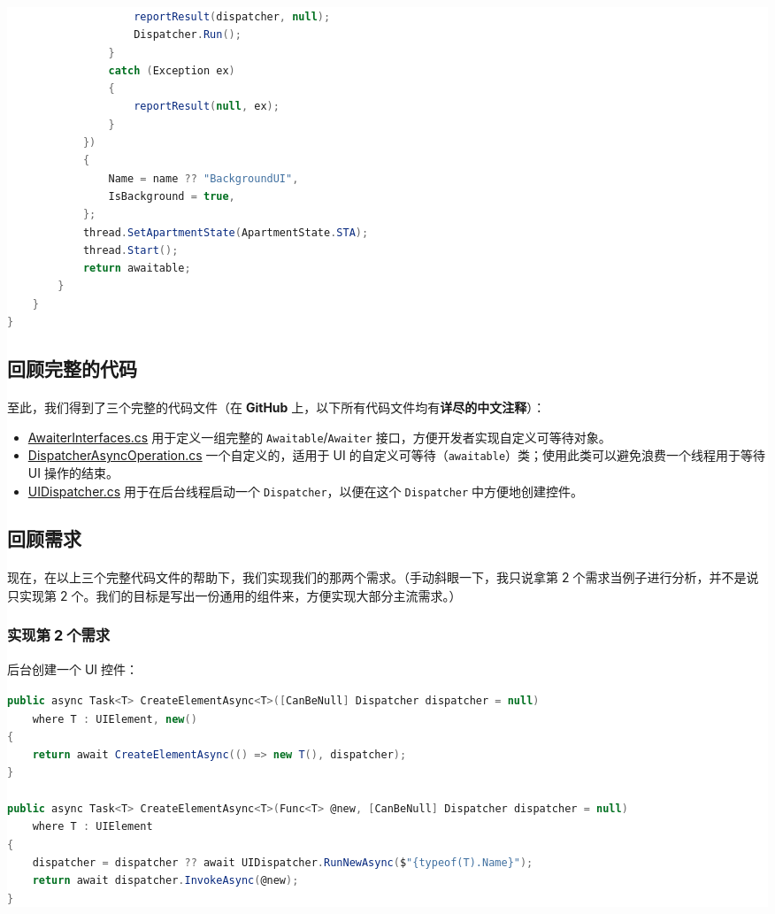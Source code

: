 ```csharp
                    reportResult(dispatcher, null);
                    Dispatcher.Run();
                }
                catch (Exception ex)
                {
                    reportResult(null, ex);
                }
            })
            {
                Name = name ?? "BackgroundUI",
                IsBackground = true,
            };
            thread.SetApartmentState(ApartmentState.STA);
            thread.Start();
            return awaitable;
        }
    }
}
```

## 回顾完整的代码

至此，我们得到了三个完整的代码文件（在 **GitHub** 上，以下所有代码文件均有**详尽的中文注释**）：

- [AwaiterInterfaces.cs](https://github.com/walterlv/sharing-demo/blob/master/src/Walterlv.Core/Threading/AwaiterInterfaces.cs) 用于定义一组完整的 `Awaitable`/`Awaiter` 接口，方便开发者实现自定义可等待对象。
- [DispatcherAsyncOperation.cs](https://github.com/walterlv/sharing-demo/blob/master/src/Walterlv.Demo.Sharing/Utils/Threading/DispatcherAsyncOperation.cs) 一个自定义的，适用于 UI 的自定义可等待（`awaitable`）类；使用此类可以避免浪费一个线程用于等待 UI 操作的结束。
- [UIDispatcher.cs](https://github.com/walterlv/sharing-demo/blob/master/src/Walterlv.Demo.WPF/Utils/Threading/UIDispatcher.cs) 用于在后台线程启动一个 `Dispatcher`，以便在这个 `Dispatcher` 中方便地创建控件。

## 回顾需求

现在，在以上三个完整代码文件的帮助下，我们实现我们的那两个需求。（手动斜眼一下，我只说拿第 2 个需求当例子进行分析，并不是说只实现第 2 个。我们的目标是写出一份通用的组件来，方便实现大部分主流需求。）

### 实现第 2 个需求

后台创建一个 UI 控件：

```csharp
public async Task<T> CreateElementAsync<T>([CanBeNull] Dispatcher dispatcher = null)
    where T : UIElement, new()
{
    return await CreateElementAsync(() => new T(), dispatcher);
}

public async Task<T> CreateElementAsync<T>(Func<T> @new, [CanBeNull] Dispatcher dispatcher = null)
    where T : UIElement
{
    dispatcher = dispatcher ?? await UIDispatcher.RunNewAsync($"{typeof(T).Name}");
    return await dispatcher.InvokeAsync(@new);
}
```
